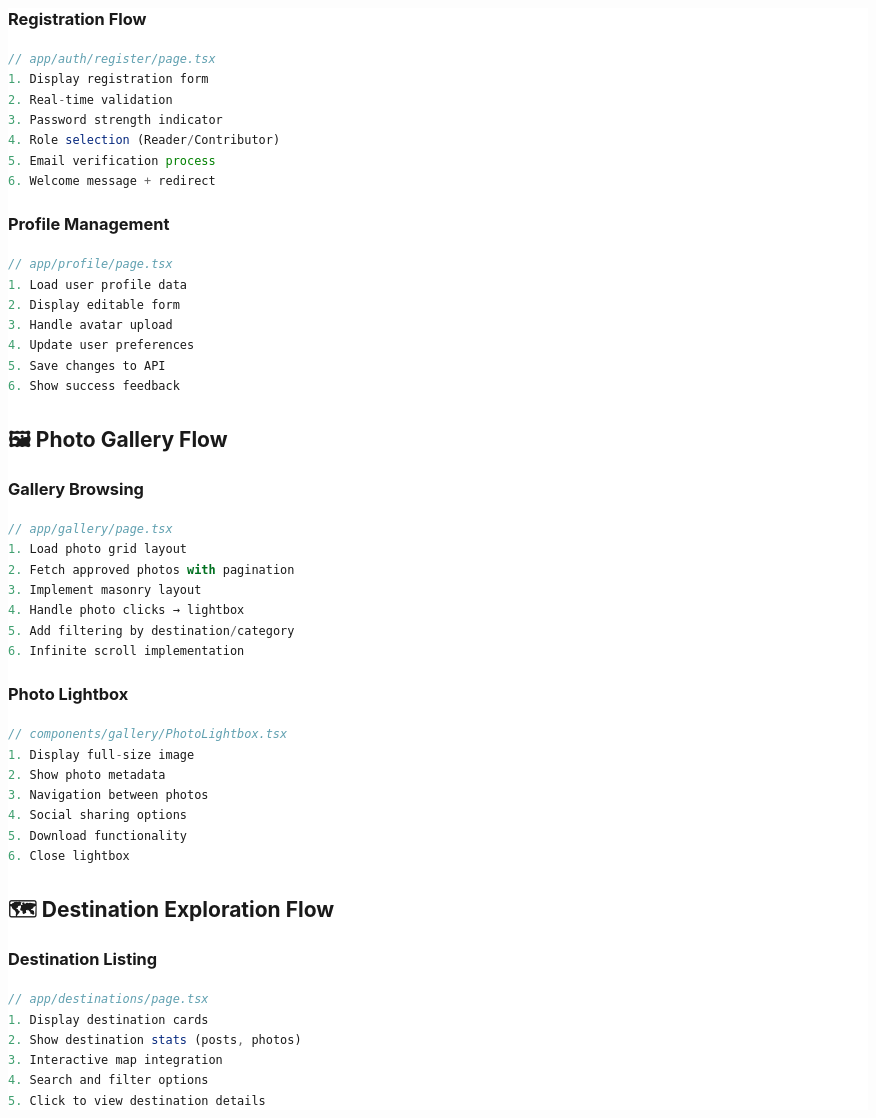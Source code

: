 ### Registration Flow
```typescript
// app/auth/register/page.tsx
1. Display registration form
2. Real-time validation
3. Password strength indicator
4. Role selection (Reader/Contributor)
5. Email verification process
6. Welcome message + redirect
```

### Profile Management
```typescript
// app/profile/page.tsx
1. Load user profile data
2. Display editable form
3. Handle avatar upload
4. Update user preferences
5. Save changes to API
6. Show success feedback
```

## 🖼️ Photo Gallery Flow

### Gallery Browsing
```typescript
// app/gallery/page.tsx
1. Load photo grid layout
2. Fetch approved photos with pagination
3. Implement masonry layout
4. Handle photo clicks → lightbox
5. Add filtering by destination/category
6. Infinite scroll implementation
```

### Photo Lightbox
```typescript
// components/gallery/PhotoLightbox.tsx
1. Display full-size image
2. Show photo metadata
3. Navigation between photos
4. Social sharing options
5. Download functionality
6. Close lightbox
```

## 🗺️ Destination Exploration Flow

### Destination Listing
```typescript
// app/destinations/page.tsx
1. Display destination cards
2. Show destination stats (posts, photos)
3. Interactive map integration
4. Search and filter options
5. Click to view destination details
```
